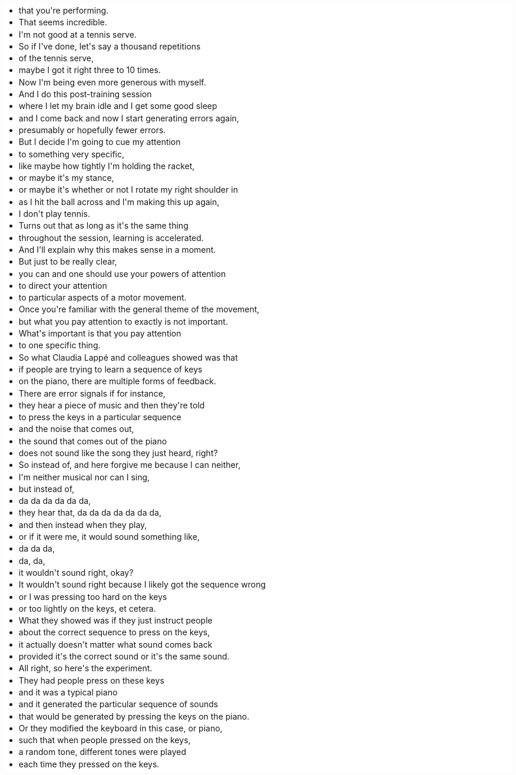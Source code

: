 *  that you're performing.
*  That seems incredible.
*  I'm not good at a tennis serve.
*  So if I've done, let's say a thousand repetitions
*  of the tennis serve,
*  maybe I got it right three to 10 times.
*  Now I'm being even more generous with myself.
*  And I do this post-training session
*  where I let my brain idle and I get some good sleep
*  and I come back and now I start generating errors again,
*  presumably or hopefully fewer errors.
*  But I decide I'm going to cue my attention
*  to something very specific,
*  like maybe how tightly I'm holding the racket,
*  or maybe it's my stance,
*  or maybe it's whether or not I rotate my right shoulder in
*  as I hit the ball across and I'm making this up again,
*  I don't play tennis.
*  Turns out that as long as it's the same thing
*  throughout the session, learning is accelerated.
*  And I'll explain why this makes sense in a moment.
*  But just to be really clear,
*  you can and one should use your powers of attention
*  to direct your attention
*  to particular aspects of a motor movement.
*  Once you're familiar with the general theme of the movement,
*  but what you pay attention to exactly is not important.
*  What's important is that you pay attention
*  to one specific thing.
*  So what Claudia Lappé and colleagues showed was that
*  if people are trying to learn a sequence of keys
*  on the piano, there are multiple forms of feedback.
*  There are error signals if for instance,
*  they hear a piece of music and then they're told
*  to press the keys in a particular sequence
*  and the noise that comes out,
*  the sound that comes out of the piano
*  does not sound like the song they just heard, right?
*  So instead of, and here forgive me because I can neither,
*  I'm neither musical nor can I sing,
*  but instead of,
*  da da da da da da,
*  they hear that, da da da da da da da,
*  and then instead when they play,
*  or if it were me, it would sound something like,
*  da da da,
*  da, da,
*  it wouldn't sound right, okay?
*  It wouldn't sound right because I likely got the sequence wrong
*  or I was pressing too hard on the keys
*  or too lightly on the keys, et cetera.
*  What they showed was if they just instruct people
*  about the correct sequence to press on the keys,
*  it actually doesn't matter what sound comes back
*  provided it's the correct sound or it's the same sound.
*  All right, so here's the experiment.
*  They had people press on these keys
*  and it was a typical piano
*  and it generated the particular sequence of sounds
*  that would be generated by pressing the keys on the piano.
*  Or they modified the keyboard in this case, or piano,
*  such that when people pressed on the keys,
*  a random tone, different tones were played
*  each time they pressed on the keys.
